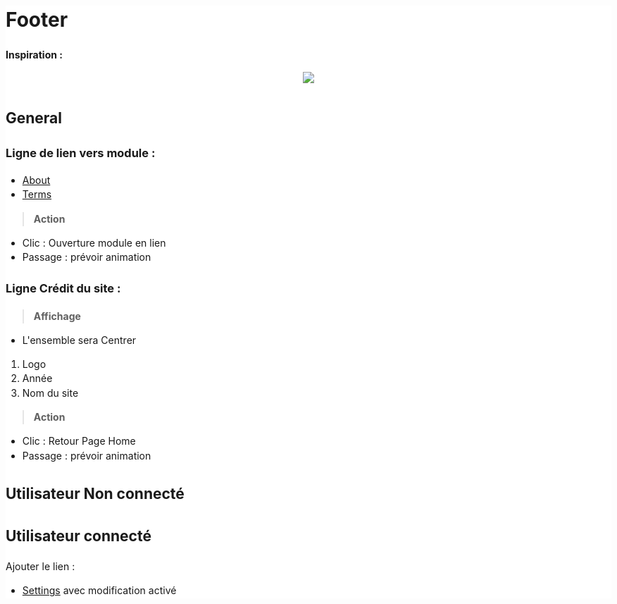 # Footer

**Inspiration :**
<p align="center">
	<img src="./Inspiration/Footer.png" />
</p>

## General

### Ligne de lien vers module : 

- [About](./01_Presentation.md)
- [Terms](./05_Terms.md)

> **Action**
- Clic : Ouverture module en lien
- Passage : prévoir animation

### Ligne Crédit du site :

> **Affichage**
- L'ensemble sera Centrer
1. Logo
2. Année
3. Nom du site

> **Action**
- Clic : Retour Page Home
- Passage : prévoir animation

## Utilisateur Non connecté

## Utilisateur connecté
Ajouter le lien :
- [Settings](./13_Profil_User.md) avec modification activé